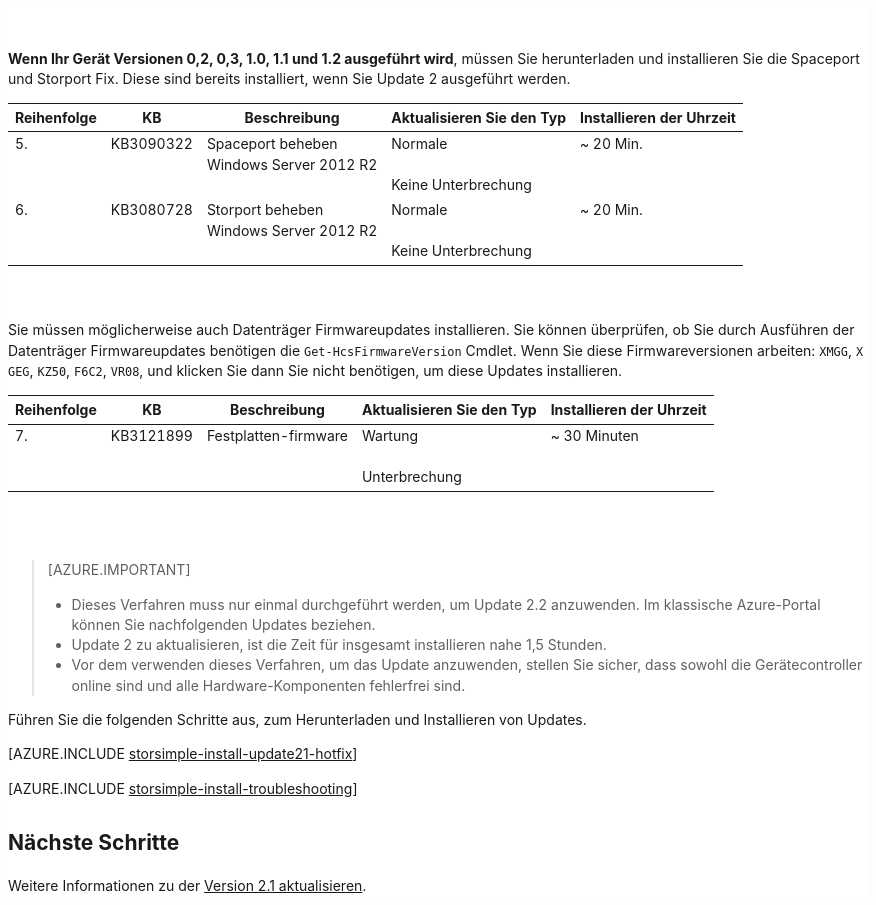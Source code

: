
<br></br>
**Wenn Ihr Gerät Versionen 0,2, 0,3, 1.0, 1.1 und 1.2 ausgeführt wird**, müssen Sie herunterladen und installieren Sie die Spaceport und Storport Fix. Diese sind bereits installiert, wenn Sie Update 2 ausgeführt werden.

| Reihenfolge  | KB        | Beschreibung                    | Aktualisieren Sie den Typ  | Installieren der Uhrzeit |
|--------|-----------|-------------------------|------------- |-------------|
| 5.      | KB3090322 | Spaceport beheben </br> Windows Server 2012 R2 |  Normale <br></br>Keine Unterbrechung      | ~ 20 Min. |
| 6.      | KB3080728 | Storport beheben </br> Windows Server 2012 R2 |  Normale <br></br>Keine Unterbrechung      | ~ 20 Min. |



<br></br>
Sie müssen möglicherweise auch Datenträger Firmwareupdates installieren. Sie können überprüfen, ob Sie durch Ausführen der Datenträger Firmwareupdates benötigen die `Get-HcsFirmwareVersion` Cmdlet. Wenn Sie diese Firmwareversionen arbeiten: `XMGG`, `XGEG`, `KZ50`, `F6C2`, `VR08`, und klicken Sie dann Sie nicht benötigen, um diese Updates installieren.


| Reihenfolge  | KB        | Beschreibung                    | Aktualisieren Sie den Typ  | Installieren der Uhrzeit |
|--------|-----------|-------------------------|------------- |-------------|
| 7.      | KB3121899 | Festplatten-firmware              |  Wartung <br></br>Unterbrechung      | ~ 30 Minuten |
 
<br></br>

> [AZURE.IMPORTANT]
>
> - Dieses Verfahren muss nur einmal durchgeführt werden, um Update 2.2 anzuwenden. Im klassische Azure-Portal können Sie nachfolgenden Updates beziehen.
> - Update 2 zu aktualisieren, ist die Zeit für insgesamt installieren nahe 1,5 Stunden.
> - Vor dem verwenden dieses Verfahren, um das Update anzuwenden, stellen Sie sicher, dass sowohl die Gerätecontroller online sind und alle Hardware-Komponenten fehlerfrei sind.

Führen Sie die folgenden Schritte aus, zum Herunterladen und Installieren von Updates.

[AZURE.INCLUDE [storsimple-install-update21-hotfix](../../includes/storsimple-install-update21-hotfix.md)]

[AZURE.INCLUDE [storsimple-install-troubleshooting](../../includes/storsimple-install-troubleshooting.md)]

## <a name="next-steps"></a>Nächste Schritte

Weitere Informationen zu der [Version 2.1 aktualisieren](storsimple-update21-release-notes.md).
